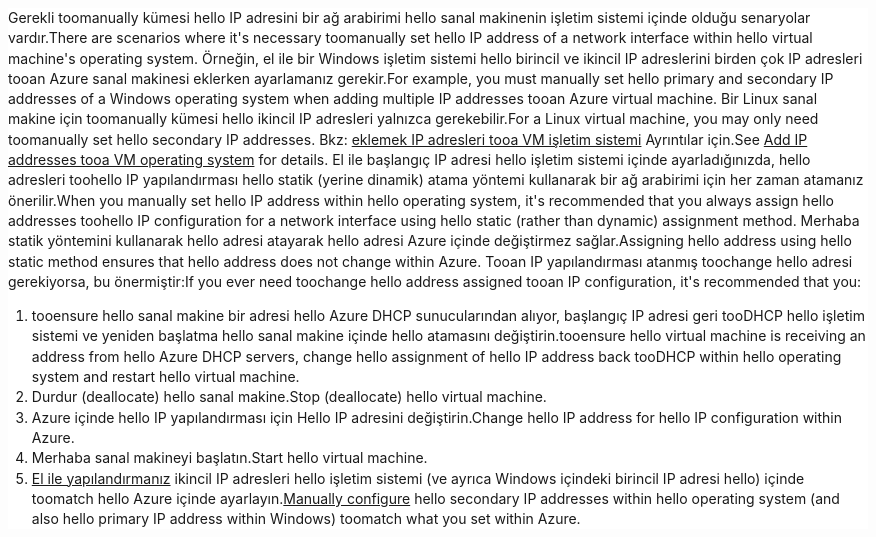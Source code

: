 <span data-ttu-id="d4cb0-251">Gerekli toomanually kümesi hello IP adresini bir ağ arabirimi hello sanal makinenin işletim sistemi içinde olduğu senaryolar vardır.</span><span class="sxs-lookup"><span data-stu-id="d4cb0-251">There are scenarios where it's necessary toomanually set hello IP address of a network interface within hello virtual machine's operating system.</span></span> <span data-ttu-id="d4cb0-252">Örneğin, el ile bir Windows işletim sistemi hello birincil ve ikincil IP adreslerini birden çok IP adresleri tooan Azure sanal makinesi eklerken ayarlamanız gerekir.</span><span class="sxs-lookup"><span data-stu-id="d4cb0-252">For example, you must manually set hello primary and secondary IP addresses of a Windows operating system when adding multiple IP addresses tooan Azure virtual machine.</span></span> <span data-ttu-id="d4cb0-253">Bir Linux sanal makine için toomanually kümesi hello ikincil IP adresleri yalnızca gerekebilir.</span><span class="sxs-lookup"><span data-stu-id="d4cb0-253">For a Linux virtual machine, you may only need toomanually set hello secondary IP addresses.</span></span> <span data-ttu-id="d4cb0-254">Bkz: [eklemek IP adresleri tooa VM işletim sistemi](virtual-network-multiple-ip-addresses-portal.md#os-config) Ayrıntılar için.</span><span class="sxs-lookup"><span data-stu-id="d4cb0-254">See [Add IP addresses tooa VM operating system](virtual-network-multiple-ip-addresses-portal.md#os-config) for details.</span></span> <span data-ttu-id="d4cb0-255">El ile başlangıç IP adresi hello işletim sistemi içinde ayarladığınızda, hello adresleri toohello IP yapılandırması hello statik (yerine dinamik) atama yöntemi kullanarak bir ağ arabirimi için her zaman atamanız önerilir.</span><span class="sxs-lookup"><span data-stu-id="d4cb0-255">When you manually set hello IP address within hello operating system, it's recommended that you always assign hello addresses toohello IP configuration for a network interface using hello static (rather than dynamic) assignment method.</span></span> <span data-ttu-id="d4cb0-256">Merhaba statik yöntemini kullanarak hello adresi atayarak hello adresi Azure içinde değiştirmez sağlar.</span><span class="sxs-lookup"><span data-stu-id="d4cb0-256">Assigning hello address using hello static method ensures that hello address does not change within Azure.</span></span> <span data-ttu-id="d4cb0-257">Tooan IP yapılandırması atanmış toochange hello adresi gerekiyorsa, bu önermiştir:</span><span class="sxs-lookup"><span data-stu-id="d4cb0-257">If you ever need toochange hello address assigned tooan IP configuration, it's recommended that you:</span></span>

1. <span data-ttu-id="d4cb0-258">tooensure hello sanal makine bir adresi hello Azure DHCP sunucularından alıyor, başlangıç IP adresi geri tooDHCP hello işletim sistemi ve yeniden başlatma hello sanal makine içinde hello atamasını değiştirin.</span><span class="sxs-lookup"><span data-stu-id="d4cb0-258">tooensure hello virtual machine is receiving an address from hello Azure DHCP servers, change hello assignment of hello IP address back tooDHCP within hello operating system and restart hello virtual machine.</span></span>
2. <span data-ttu-id="d4cb0-259">Durdur (deallocate) hello sanal makine.</span><span class="sxs-lookup"><span data-stu-id="d4cb0-259">Stop (deallocate) hello virtual machine.</span></span>
3. <span data-ttu-id="d4cb0-260">Azure içinde hello IP yapılandırması için Hello IP adresini değiştirin.</span><span class="sxs-lookup"><span data-stu-id="d4cb0-260">Change hello IP address for hello IP configuration within Azure.</span></span>
4. <span data-ttu-id="d4cb0-261">Merhaba sanal makineyi başlatın.</span><span class="sxs-lookup"><span data-stu-id="d4cb0-261">Start hello virtual machine.</span></span>
5. <span data-ttu-id="d4cb0-262">[El ile yapılandırmanız](virtual-network-multiple-ip-addresses-portal.md#os-config) ikincil IP adresleri hello işletim sistemi (ve ayrıca Windows içindeki birincil IP adresi hello) içinde toomatch hello Azure içinde ayarlayın.</span><span class="sxs-lookup"><span data-stu-id="d4cb0-262">[Manually configure](virtual-network-multiple-ip-addresses-portal.md#os-config) hello secondary IP addresses within hello operating system (and also hello primary IP address within Windows) toomatch what you set within Azure.</span></span>
 